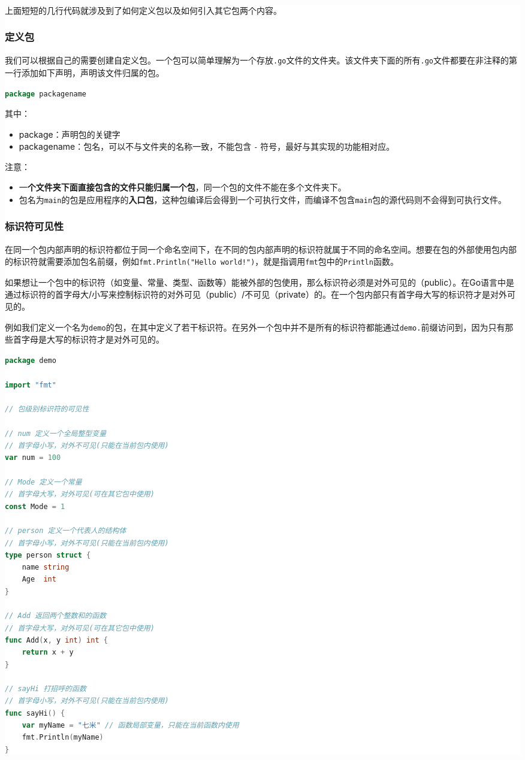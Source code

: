 上面短短的几行代码就涉及到了如何定义包以及如何引入其它包两个内容。



### 定义包

我们可以根据自己的需要创建自定义包。一个包可以简单理解为一个存放`.go`文件的文件夹。该文件夹下面的所有`.go`文件都要在非注释的第一行添加如下声明，声明该文件归属的包。

```go
package packagename
```

其中：

- package：声明包的关键字
- packagename：包名，可以不与文件夹的名称一致，不能包含 `-` 符号，最好与其实现的功能相对应。

注意：

- 一**个文件夹下面直接包含的文件只能归属一个包**，同一个包的文件不能在多个文件夹下。
- 包名为`main`的包是应用程序的**入口包**，这种包编译后会得到一个可执行文件，而编译不包含`main`包的源代码则不会得到可执行文件。



### 标识符可见性

在同一个包内部声明的标识符都位于同一个命名空间下，在不同的包内部声明的标识符就属于不同的命名空间。想要在包的外部使用包内部的标识符就需要添加包名前缀，例如`fmt.Println("Hello world!")`，就是指调用`fmt`包中的`Println`函数。

如果想让一个包中的标识符（如变量、常量、类型、函数等）能被外部的包使用，那么标识符必须是对外可见的（public）。在Go语言中是通过标识符的首字母大/小写来控制标识符的对外可见（public）/不可见（private）的。在一个包内部只有首字母大写的标识符才是对外可见的。

例如我们定义一个名为`demo`的包，在其中定义了若干标识符。在另外一个包中并不是所有的标识符都能通过`demo.`前缀访问到，因为只有那些首字母是大写的标识符才是对外可见的。

```go
package demo

import "fmt"

// 包级别标识符的可见性

// num 定义一个全局整型变量
// 首字母小写，对外不可见(只能在当前包内使用)
var num = 100

// Mode 定义一个常量
// 首字母大写，对外可见(可在其它包中使用)
const Mode = 1

// person 定义一个代表人的结构体
// 首字母小写，对外不可见(只能在当前包内使用)
type person struct {
	name string
	Age  int
}

// Add 返回两个整数和的函数
// 首字母大写，对外可见(可在其它包中使用)
func Add(x, y int) int {
	return x + y
}

// sayHi 打招呼的函数
// 首字母小写，对外不可见(只能在当前包内使用)
func sayHi() {
	var myName = "七米" // 函数局部变量，只能在当前函数内使用
	fmt.Println(myName)
}

```
